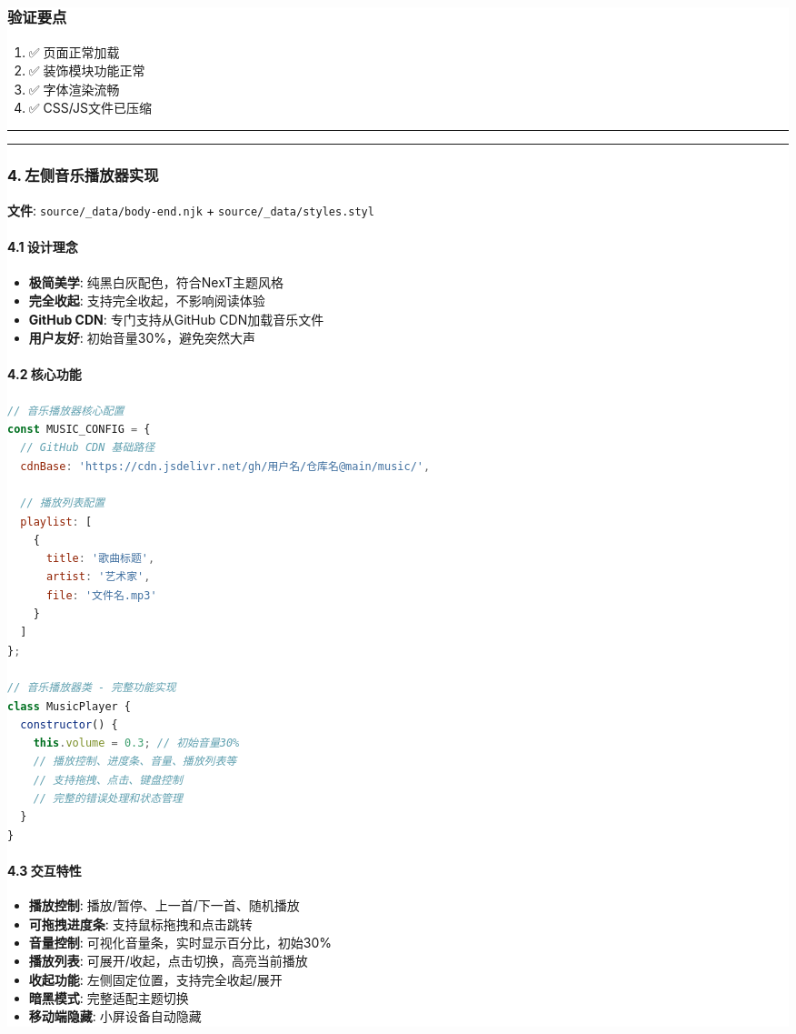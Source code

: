 ### 验证要点
1. ✅ 页面正常加载
2. ✅ 装饰模块功能正常
3. ✅ 字体渲染流畅
4. ✅ CSS/JS文件已压缩

---

---

### 4. 左侧音乐播放器实现

**文件**: `source/_data/body-end.njk` + `source/_data/styles.styl`

#### 4.1 设计理念
- **极简美学**: 纯黑白灰配色，符合NexT主题风格
- **完全收起**: 支持完全收起，不影响阅读体验
- **GitHub CDN**: 专门支持从GitHub CDN加载音乐文件
- **用户友好**: 初始音量30%，避免突然大声

#### 4.2 核心功能
```javascript
// 音乐播放器核心配置
const MUSIC_CONFIG = {
  // GitHub CDN 基础路径
  cdnBase: 'https://cdn.jsdelivr.net/gh/用户名/仓库名@main/music/',
  
  // 播放列表配置
  playlist: [
    {
      title: '歌曲标题',
      artist: '艺术家',
      file: '文件名.mp3'
    }
  ]
};

// 音乐播放器类 - 完整功能实现
class MusicPlayer {
  constructor() {
    this.volume = 0.3; // 初始音量30%
    // 播放控制、进度条、音量、播放列表等
    // 支持拖拽、点击、键盘控制
    // 完整的错误处理和状态管理
  }
}
```

#### 4.3 交互特性
- **播放控制**: 播放/暂停、上一首/下一首、随机播放
- **可拖拽进度条**: 支持鼠标拖拽和点击跳转
- **音量控制**: 可视化音量条，实时显示百分比，初始30%
- **播放列表**: 可展开/收起，点击切换，高亮当前播放
- **收起功能**: 左侧固定位置，支持完全收起/展开
- **暗黑模式**: 完整适配主题切换
- **移动端隐藏**: 小屏设备自动隐藏
